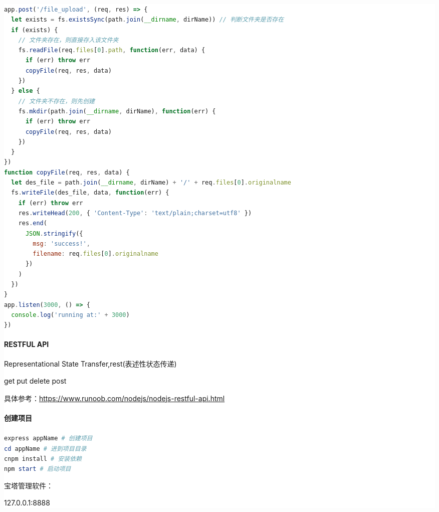 ```javascript
app.post('/file_upload', (req, res) => {
  let exists = fs.existsSync(path.join(__dirname, dirName)) // 判断文件夹是否存在
  if (exists) {
    // 文件夹存在，则直接存入该文件夹
    fs.readFile(req.files[0].path, function(err, data) {
      if (err) throw err
      copyFile(req, res, data)
    })
  } else {
    // 文件夹不存在，则先创建
    fs.mkdir(path.join(__dirname, dirName), function(err) {
      if (err) throw err
      copyFile(req, res, data)
    })
  }
})
function copyFile(req, res, data) {
  let des_file = path.join(__dirname, dirName) + '/' + req.files[0].originalname
  fs.writeFile(des_file, data, function(err) {
    if (err) throw err
    res.writeHead(200, { 'Content-Type': 'text/plain;charset=utf8' })
    res.end(
      JSON.stringify({
        msg: 'success!',
        filename: req.files[0].originalname
      })
    )
  })
}
app.listen(3000, () => {
  console.log('running at:' + 3000)
})
```

#### RESTFUL API

Representational State Transfer,rest(表述性状态传递)

get put delete post

具体参考：https://www.runoob.com/nodejs/nodejs-restful-api.html

#### 创建项目

```powershell
express appName # 创建项目
cd appName # 进到项目目录
cnpm install # 安装依赖
npm start # 启动项目
```

宝塔管理软件：

127.0.0.1:8888
